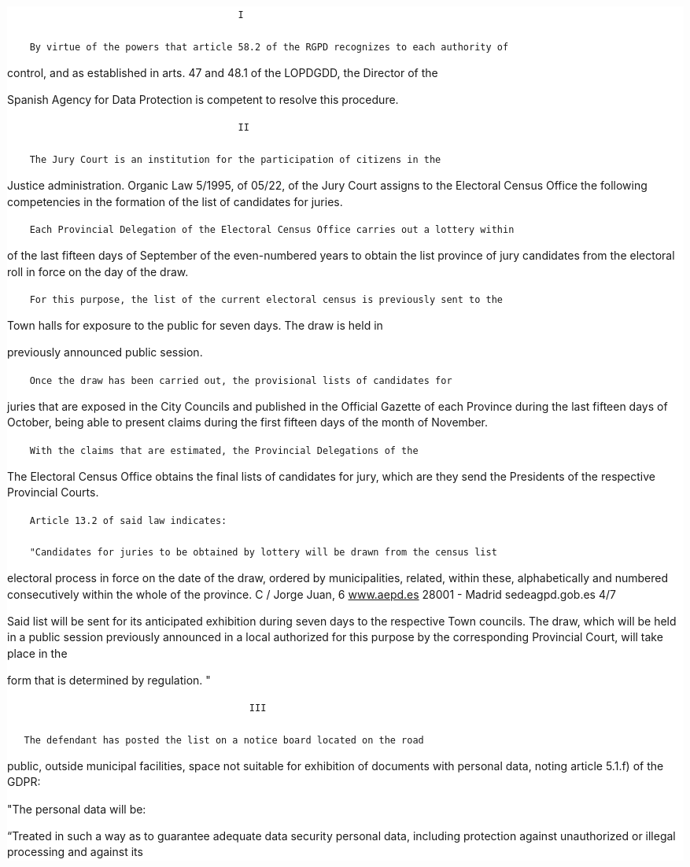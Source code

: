                                              I

        By virtue of the powers that article 58.2 of the RGPD recognizes to each authority of
control, and as established in arts. 47 and 48.1 of the LOPDGDD, the Director of the

Spanish Agency for Data Protection is competent to resolve this procedure.

                                             II

        The Jury Court is an institution for the participation of citizens in the
Justice administration. Organic Law 5/1995, of 05/22, of the Jury Court assigns
to the Electoral Census Office the following competencies in the formation of the list of
candidates for juries.

        Each Provincial Delegation of the Electoral Census Office carries out a lottery within

of the last fifteen days of September of the even-numbered years to obtain the list
province of jury candidates from the electoral roll in force on the day of the draw.

        For this purpose, the list of the current electoral census is previously sent to the
Town halls for exposure to the public for seven days. The draw is held in

previously announced public session.

        Once the draw has been carried out, the provisional lists of candidates for
juries that are exposed in the City Councils and published in the Official Gazette of each
Province during the last fifteen days of October, being able to present
claims during the first fifteen days of the month of November.

        With the claims that are estimated, the Provincial Delegations of the
The Electoral Census Office obtains the final lists of candidates for jury, which are
they send the Presidents of the respective Provincial Courts.

        Article 13.2 of said law indicates:

        "Candidates for juries to be obtained by lottery will be drawn from the census list
electoral process in force on the date of the draw, ordered by municipalities, related, within
these, alphabetically and numbered consecutively within the whole of the province.
C / Jorge Juan, 6 www.aepd.es
28001 - Madrid sedeagpd.gob.es 4/7

Said list will be sent for its anticipated exhibition during seven days to the respective
Town councils. The draw, which will be held in a public session previously announced in a
local authorized for this purpose by the corresponding Provincial Court, will take place in the

form that is determined by regulation. "

                                               III

       The defendant has posted the list on a notice board located on the road

public, outside municipal facilities, space not suitable for exhibition
of documents with personal data, noting article 5.1.f) of the
GDPR:

 "The personal data will be:

  “Treated in such a way as to guarantee adequate data security
personal data, including protection against unauthorized or illegal processing and against its
